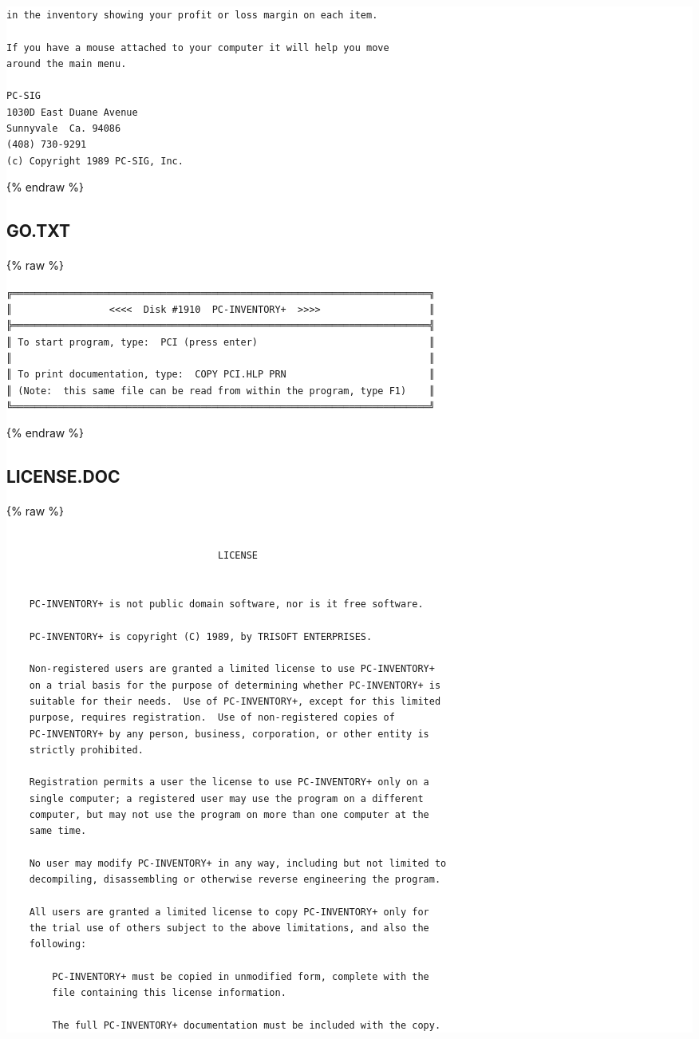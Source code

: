 ```
in the inventory showing your profit or loss margin on each item.       
                                                                        
If you have a mouse attached to your computer it will help you move     
around the main menu.                                                   
                                                                        
PC-SIG                                                                  
1030D East Duane Avenue                                                 
Sunnyvale  Ca. 94086                                                    
(408) 730-9291                                                          
(c) Copyright 1989 PC-SIG, Inc.                                         
```
{% endraw %}

## GO.TXT

{% raw %}
```
╔═════════════════════════════════════════════════════════════════════════╗
║                 <<<<  Disk #1910  PC-INVENTORY+  >>>>                   ║
╠═════════════════════════════════════════════════════════════════════════╣
║ To start program, type:  PCI (press enter)                              ║
║                                                                         ║
║ To print documentation, type:  COPY PCI.HLP PRN                         ║
║ (Note:  this same file can be read from within the program, type F1)    ║
╚═════════════════════════════════════════════════════════════════════════╝
```
{% endraw %}

## LICENSE.DOC

{% raw %}
```

                                     LICENSE


    PC-INVENTORY+ is not public domain software, nor is it free software.

    PC-INVENTORY+ is copyright (C) 1989, by TRISOFT ENTERPRISES.

    Non-registered users are granted a limited license to use PC-INVENTORY+
    on a trial basis for the purpose of determining whether PC-INVENTORY+ is
    suitable for their needs.  Use of PC-INVENTORY+, except for this limited
    purpose, requires registration.  Use of non-registered copies of
    PC-INVENTORY+ by any person, business, corporation, or other entity is
    strictly prohibited.

    Registration permits a user the license to use PC-INVENTORY+ only on a
    single computer; a registered user may use the program on a different
    computer, but may not use the program on more than one computer at the
    same time.

    No user may modify PC-INVENTORY+ in any way, including but not limited to
    decompiling, disassembling or otherwise reverse engineering the program.

    All users are granted a limited license to copy PC-INVENTORY+ only for
    the trial use of others subject to the above limitations, and also the
    following:

        PC-INVENTORY+ must be copied in unmodified form, complete with the
        file containing this license information.

        The full PC-INVENTORY+ documentation must be included with the copy.
```